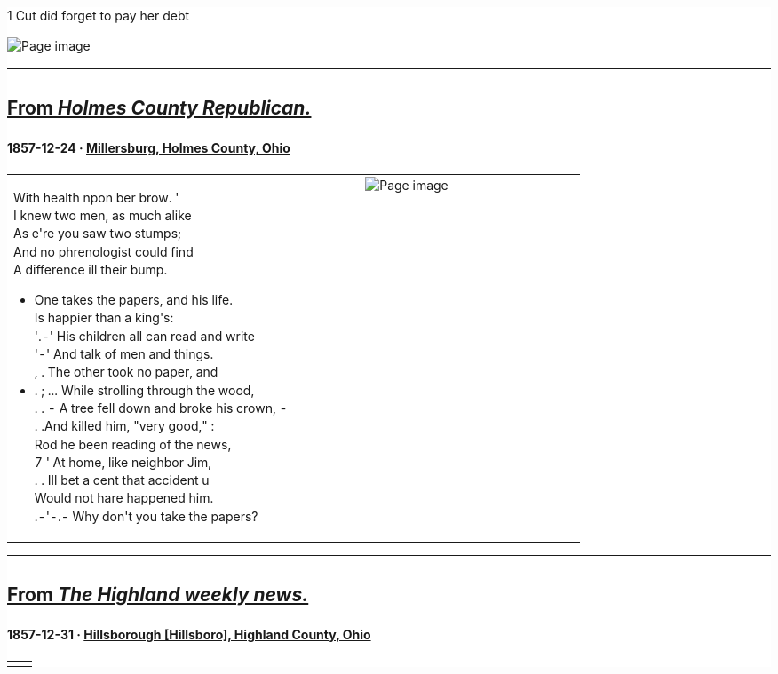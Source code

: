1 Cut did forget to pay her debt
</td><td style="width: 50%; max-height: 75%; margin: auto; display: block;">
<img alt="Page image" src="https://chroniclingamerica.loc.gov/iiif/2/ohi_edgar_ver01%2Fdata%2Fsn84028820%2F00280775460%2F1857122401%2F0292.jp2/pct:5.477396,17.751641,11.930219,16.561816/!600,600/0/default.jpg"/>
</td>
</tr></table>

---

## [From _Holmes County Republican._](https://chroniclingamerica.loc.gov/lccn/sn84028820/1857-12-24/ed-1/seq-1)

#### 1857-12-24 &middot; [Millersburg, Holmes County, Ohio](http://dbpedia.org/resource/Millersburg%2C_Ohio)

<table style="width: 100%;"><tr><td style="width: 50%">

  
With health npon ber brow. &#x27;  
I knew two men, as much alike  
As e&#x27;re you saw two stumps;  
And no phrenologist could find  
A difference ill their bump.  
- One takes the papers, and his life.  
Is happier than a king&#x27;s:  
&#x27;.-&#x27; His children all can read and write  
&#x27;-&#x27; And talk of men and things.  
, . The other took no paper, and  
- . ; ... While strolling through the wood,  
. . - A tree fell down and broke his crown, -  
. .And killed him, &quot;very good,&quot; :  
Rod he been reading of the news,  
7 &#x27; At home, like neighbor Jim,  
. . Ill bet a cent that accident u  
Would not hare happened him.  
.-&#x27;-.- Why don&#x27;t you take the papers? 
</td><td style="width: 50%; max-height: 75%; margin: auto; display: block;">
<img alt="Page image" src="https://chroniclingamerica.loc.gov/iiif/2/ohi_edgar_ver01%2Fdata%2Fsn84028820%2F00280775460%2F1857122401%2F0292.jp2/pct:5.289814,36.857221,12.174076,11.173414/!600,600/0/default.jpg"/>
</td>
</tr></table>

---

## [From _The Highland weekly news._](https://chroniclingamerica.loc.gov/lccn/sn85038158/1857-12-31/ed-1/seq-1)

#### 1857-12-31 &middot; [Hillsborough [Hillsboro], Highland County, Ohio](http://dbpedia.org/resource/Hillsboro%2C_Ohio)

<table style="width: 100%;"><tr><td style="width: 50%">
